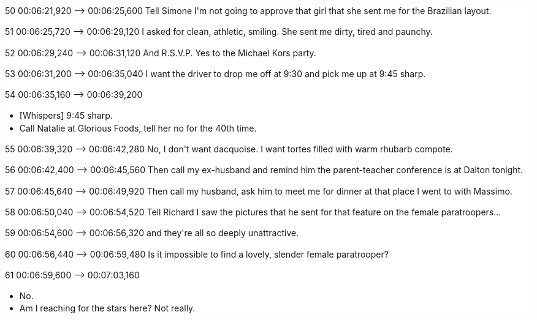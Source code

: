50
00:06:21,920 --> 00:06:25,600
Tell Simone I'm not going to approve that girl
that she sent me for the Brazilian layout.

51
00:06:25,720 --> 00:06:29,120
I asked for clean, athletic, smiling.
She sent me dirty, tired and paunchy.

52
00:06:29,240 --> 00:06:31,120
And R.S.V.P. Yes
to the Michael Kors party.

53
00:06:31,200 --> 00:06:35,040
I want the driver to drop me off at 9:30
and pick me up at 9:45 sharp.

54
00:06:35,160 --> 00:06:39,200
- [Whispers] 9:45 sharp.
- Call Natalie at Glorious Foods,
tell her no for the 40th time.

55
00:06:39,320 --> 00:06:42,280
No, I don't want dacquoise. I want tortes
filled with warm rhubarb compote.

56
00:06:42,400 --> 00:06:45,560
Then call my ex-husband and remind him the
parent-teacher conference is at Dalton tonight.

57
00:06:45,640 --> 00:06:49,920
Then call my husband, ask him to meet me
for dinner at that place I went to with Massimo.

58
00:06:50,040 --> 00:06:54,520
Tell Richard I saw the pictures that he sent
for that feature on the female paratroopers...

59
00:06:54,600 --> 00:06:56,320
and they're all so deeply unattractive.

60
00:06:56,440 --> 00:06:59,480
Is it impossible to find a lovely,
slender female paratrooper?

61
00:06:59,600 --> 00:07:03,160
- No.
- Am I reaching for the stars here? Not really.
